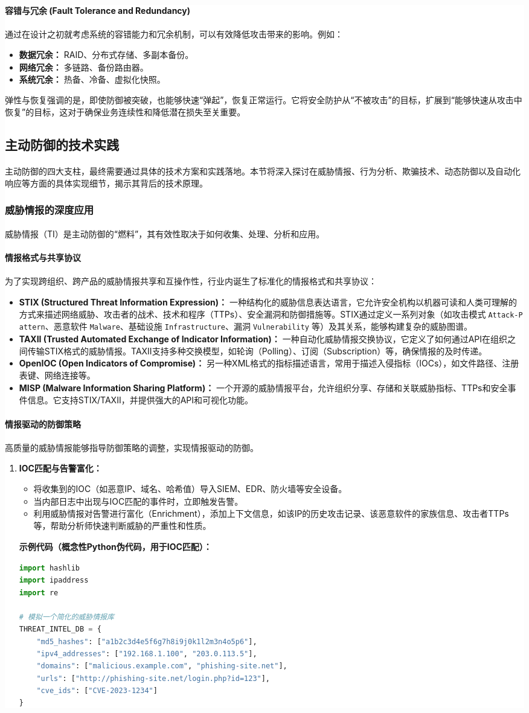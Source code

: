 #### 容错与冗余 (Fault Tolerance and Redundancy)

通过在设计之初就考虑系统的容错能力和冗余机制，可以有效降低攻击带来的影响。例如：
*   **数据冗余：** RAID、分布式存储、多副本备份。
*   **网络冗余：** 多链路、备份路由器。
*   **系统冗余：** 热备、冷备、虚拟化快照。

弹性与恢复强调的是，即使防御被突破，也能够快速“弹起”，恢复正常运行。它将安全防护从“不被攻击”的目标，扩展到“能够快速从攻击中恢复”的目标，这对于确保业务连续性和降低潜在损失至关重要。

## 主动防御的技术实践

主动防御的四大支柱，最终需要通过具体的技术方案和实践落地。本节将深入探讨在威胁情报、行为分析、欺骗技术、动态防御以及自动化响应等方面的具体实现细节，揭示其背后的技术原理。

### 威胁情报的深度应用

威胁情报（TI）是主动防御的“燃料”，其有效性取决于如何收集、处理、分析和应用。

#### 情报格式与共享协议

为了实现跨组织、跨产品的威胁情报共享和互操作性，行业内诞生了标准化的情报格式和共享协议：

*   **STIX (Structured Threat Information Expression)：** 一种结构化的威胁信息表达语言，它允许安全机构以机器可读和人类可理解的方式来描述网络威胁、攻击者的战术、技术和程序（TTPs）、安全漏洞和防御措施等。STIX通过定义一系列对象（如攻击模式 `Attack-Pattern`、恶意软件 `Malware`、基础设施 `Infrastructure`、漏洞 `Vulnerability` 等）及其关系，能够构建复杂的威胁图谱。
*   **TAXII (Trusted Automated Exchange of Indicator Information)：** 一种自动化威胁情报交换协议，它定义了如何通过API在组织之间传输STIX格式的威胁情报。TAXII支持多种交换模型，如轮询（Polling）、订阅（Subscription）等，确保情报的及时传递。
*   **OpenIOC (Open Indicators of Compromise)：** 另一种XML格式的指标描述语言，常用于描述入侵指标（IOCs），如文件路径、注册表键、网络连接等。
*   **MISP (Malware Information Sharing Platform)：** 一个开源的威胁情报平台，允许组织分享、存储和关联威胁指标、TTPs和安全事件信息。它支持STIX/TAXII，并提供强大的API和可视化功能。

#### 情报驱动的防御策略

高质量的威胁情报能够指导防御策略的调整，实现情报驱动的防御。

1.  **IOC匹配与告警富化：**
    *   将收集到的IOC（如恶意IP、域名、哈希值）导入SIEM、EDR、防火墙等安全设备。
    *   当内部日志中出现与IOC匹配的事件时，立即触发告警。
    *   利用威胁情报对告警进行富化（Enrichment），添加上下文信息，如该IP的历史攻击记录、该恶意软件的家族信息、攻击者TTPs等，帮助分析师快速判断威胁的严重性和性质。

    **示例代码（概念性Python伪代码，用于IOC匹配）：**
    ```python
    import hashlib
    import ipaddress
    import re

    # 模拟一个简化的威胁情报库
    THREAT_INTEL_DB = {
        "md5_hashes": ["a1b2c3d4e5f6g7h8i9j0k1l2m3n4o5p6"],
        "ipv4_addresses": ["192.168.1.100", "203.0.113.5"],
        "domains": ["malicious.example.com", "phishing-site.net"],
        "urls": ["http://phishing-site.net/login.php?id=123"],
        "cve_ids": ["CVE-2023-1234"]
    }
